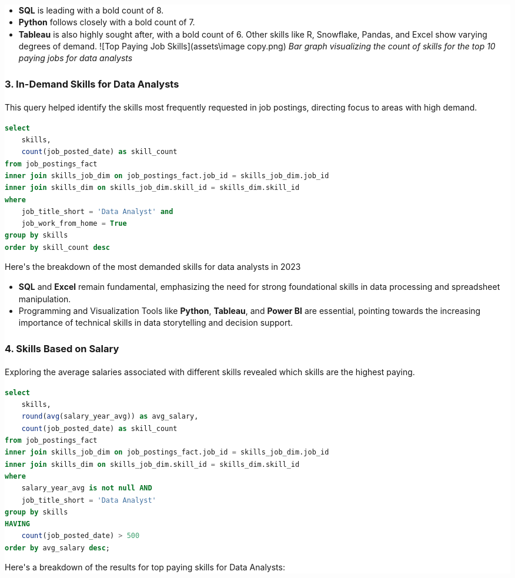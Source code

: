 - **SQL** is leading with a bold count of 8.
- **Python** follows closely with a bold count of 7.
- **Tableau** is also highly sought after, with a bold count of 6. Other skills like R, Snowflake, Pandas, and Excel show varying degrees of demand.
![Top Paying Job Skills](assets\image copy.png)
*Bar graph visualizing the count of skills for the top 10 paying jobs for data analysts*

### 3. In-Demand Skills for Data Analysts
This query helped identify the skills most frequently requested in job postings, directing focus to areas with high demand.
```sql
select
    skills,
    count(job_posted_date) as skill_count
from job_postings_fact
inner join skills_job_dim on job_postings_fact.job_id = skills_job_dim.job_id
inner join skills_dim on skills_job_dim.skill_id = skills_dim.skill_id
where
    job_title_short = 'Data Analyst' and
    job_work_from_home = True
group by skills
order by skill_count desc
```
Here's the breakdown of the most demanded skills for data analysts in 2023

- **SQL** and **Excel** remain fundamental, emphasizing the need for strong foundational skills in data processing and spreadsheet manipulation.
- Programming and Visualization Tools like **Python**, **Tableau**, and **Power BI** are essential, pointing towards the increasing importance of technical skills in data storytelling and decision support.

### 4. Skills Based on Salary
Exploring the average salaries associated with different skills revealed which skills are the highest paying.
```sql
select
    skills,
    round(avg(salary_year_avg)) as avg_salary,
    count(job_posted_date) as skill_count
from job_postings_fact
inner join skills_job_dim on job_postings_fact.job_id = skills_job_dim.job_id
inner join skills_dim on skills_job_dim.skill_id = skills_dim.skill_id
where
    salary_year_avg is not null AND
    job_title_short = 'Data Analyst'
group by skills
HAVING
    count(job_posted_date) > 500
order by avg_salary desc;
```
Here's a breakdown of the results for top paying skills for Data Analysts:
